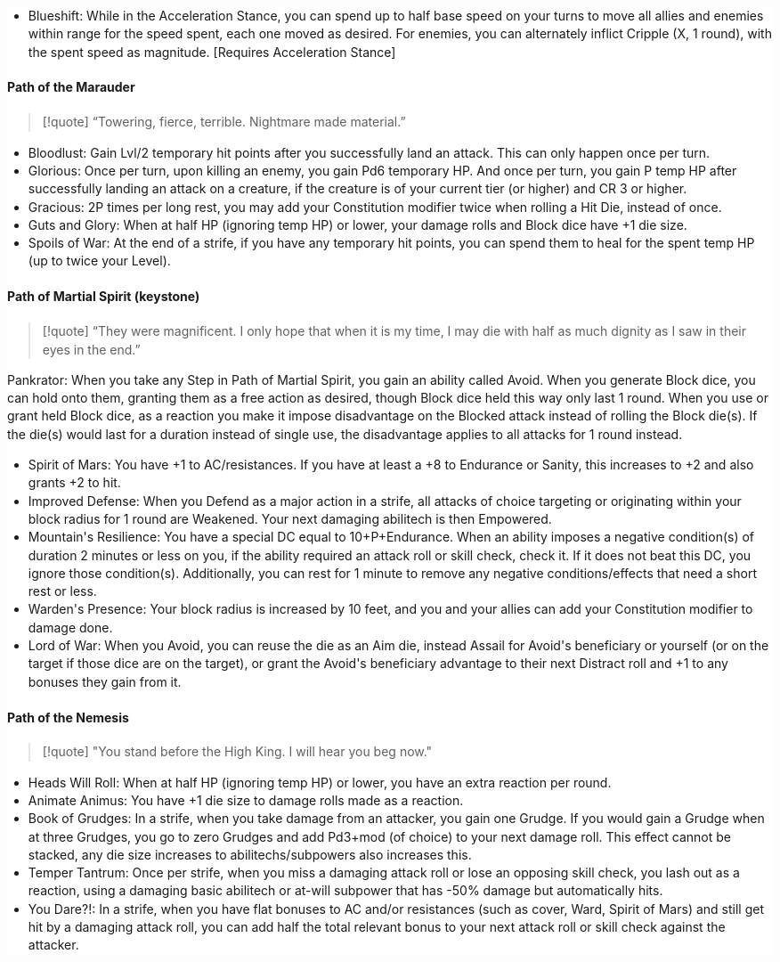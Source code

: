 - Blueshift: While in the Acceleration Stance, you can spend up to half base speed on your turns to move all allies and enemies within range for the speed spent, each one moved as desired. For enemies, you can alternately inflict Cripple (X, 1 round), with the spent speed as magnitude. [Requires Acceleration Stance]

#### Path of the Marauder

>[!quote] “Towering, fierce, terrible. Nightmare made material.”

- Bloodlust: Gain Lvl/2 temporary hit points after you successfully land an attack. This can only happen once per turn.
- Glorious: Once per turn, upon killing an enemy, you gain Pd6 temporary HP. And once per turn, you gain P temp HP after successfully landing an attack on a creature, if the creature is of your current tier (or higher) and CR 3 or higher.
- Gracious: 2P times per long rest, you may add your Constitution modifier twice when rolling a Hit Die, instead of once.
- Guts and Glory: When at half HP (ignoring temp HP) or lower, your damage rolls and Block dice have +1 die size.
- Spoils of War: At the end of a strife, if you have any temporary hit points, you can spend them to heal for the spent temp HP (up to twice your Level).

#### Path of Martial Spirit (keystone)

>[!quote] “They were magnificent. I only hope that when it is my time, I may die with half as much dignity as I saw in their eyes in the end.”

Pankrator: When you take any Step in Path of Martial Spirit, you gain an ability called Avoid. When you generate Block dice, you can hold onto them, granting them as a free action as desired, though Block dice held this way only last 1 round. When you use or grant held Block dice, as a reaction you make it impose disadvantage on the Blocked attack instead of rolling the Block die(s). If the die(s) would last for a duration instead of single use, the disadvantage applies to all attacks for 1 round instead.

- Spirit of Mars: You have +1 to AC/resistances. If you have at least a +8 to Endurance or Sanity, this increases to +2 and also grants +2 to hit.
- Improved Defense: When you Defend as a major action in a strife, all attacks of choice targeting or originating within your block radius for 1 round are Weakened. Your next damaging abilitech is then Empowered.
- Mountain's Resilience: You have a special DC equal to 10+P+Endurance. When an ability imposes a negative condition(s) of duration 2 minutes or less on you, if the ability required an attack roll or skill check, check it. If it does not beat this DC, you ignore those condition(s). Additionally, you can rest for 1 minute to remove any negative conditions/effects that need a short rest or less.
- Warden's Presence: Your block radius is increased by 10 feet, and you and your allies can add your Constitution modifier to damage done.
- Lord of War: When you Avoid, you can reuse the die as an Aim die, instead Assail for Avoid's beneficiary or yourself (or on the target if those dice are on the target), or grant the Avoid's beneficiary advantage to their next Distract roll and +1 to any bonuses they gain from it.

#### Path of the Nemesis

>[!quote] "You stand before the High King. I will hear you beg now."

- Heads Will Roll: When at half HP (ignoring temp HP) or lower, you have an extra reaction per round.
- Animate Animus: You have +1 die size to damage rolls made as a reaction.
- Book of Grudges: In a strife, when you take damage from an attacker, you gain one Grudge. If you would gain a Grudge when at three Grudges, you go to zero Grudges and add Pd3+mod (of choice) to your next damage roll. This effect cannot be stacked, any die size increases to abilitechs/subpowers also increases this.
- Temper Tantrum: Once per strife, when you miss a damaging attack roll or lose an opposing skill check, you lash out as a reaction, using a damaging basic abilitech or at-will subpower that has -50% damage but automatically hits.
- You Dare?!: In a strife, when you have flat bonuses to AC and/or resistances (such as cover, Ward, Spirit of Mars) and still get hit by a damaging attack roll, you can add half the total relevant bonus to your next attack roll or skill check against the attacker.
